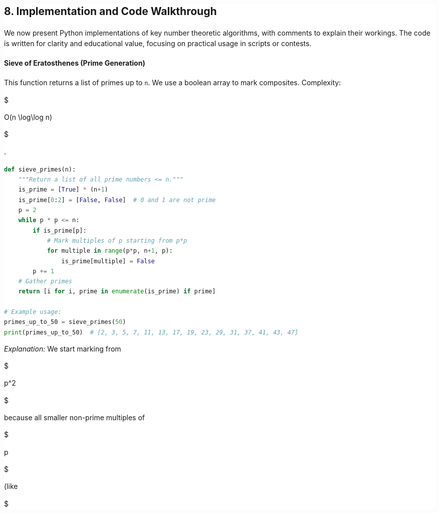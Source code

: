 ## 8. Implementation and Code Walkthrough

We now present Python implementations of key number theoretic algorithms, with comments to explain their workings. The code is written for clarity and educational value, focusing on practical usage in scripts or contests.

#### Sieve of Eratosthenes (Prime Generation)

This function returns a list of primes up to `n`. We use a boolean array to mark composites. Complexity: 

$

O(n \log\log n)

$

.

```python
def sieve_primes(n):
    """Return a list of all prime numbers <= n."""
    is_prime = [True] * (n+1)
    is_prime[0:2] = [False, False]  # 0 and 1 are not prime
    p = 2
    while p * p <= n:
        if is_prime[p]:
            # Mark multiples of p starting from p*p
            for multiple in range(p*p, n+1, p):
                is_prime[multiple] = False
        p += 1
    # Gather primes
    return [i for i, prime in enumerate(is_prime) if prime]

# Example usage:
primes_up_to_50 = sieve_primes(50)
print(primes_up_to_50)  # [2, 3, 5, 7, 11, 13, 17, 19, 23, 29, 31, 37, 41, 43, 47]
```

*Explanation:* We start marking from 

$

p^2

$

 because all smaller non-prime multiples of 

$

p

$

 (like 

$
